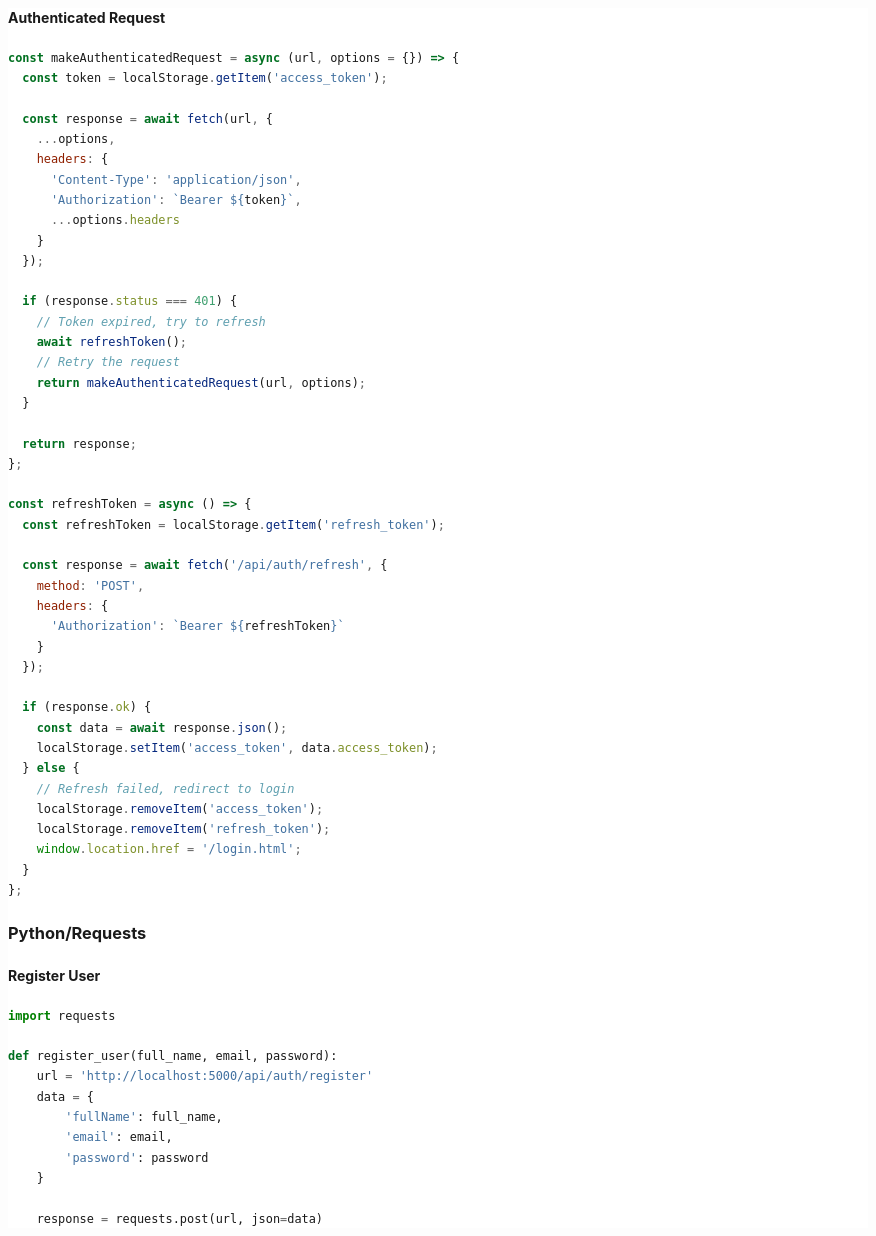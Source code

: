 ```javascript
```

#### Authenticated Request
```javascript
const makeAuthenticatedRequest = async (url, options = {}) => {
  const token = localStorage.getItem('access_token');
  
  const response = await fetch(url, {
    ...options,
    headers: {
      'Content-Type': 'application/json',
      'Authorization': `Bearer ${token}`,
      ...options.headers
    }
  });
  
  if (response.status === 401) {
    // Token expired, try to refresh
    await refreshToken();
    // Retry the request
    return makeAuthenticatedRequest(url, options);
  }
  
  return response;
};

const refreshToken = async () => {
  const refreshToken = localStorage.getItem('refresh_token');
  
  const response = await fetch('/api/auth/refresh', {
    method: 'POST',
    headers: {
      'Authorization': `Bearer ${refreshToken}`
    }
  });
  
  if (response.ok) {
    const data = await response.json();
    localStorage.setItem('access_token', data.access_token);
  } else {
    // Refresh failed, redirect to login
    localStorage.removeItem('access_token');
    localStorage.removeItem('refresh_token');
    window.location.href = '/login.html';
  }
};
```

### Python/Requests

#### Register User
```python
import requests

def register_user(full_name, email, password):
    url = 'http://localhost:5000/api/auth/register'
    data = {
        'fullName': full_name,
        'email': email,
        'password': password
    }
    
    response = requests.post(url, json=data)
```